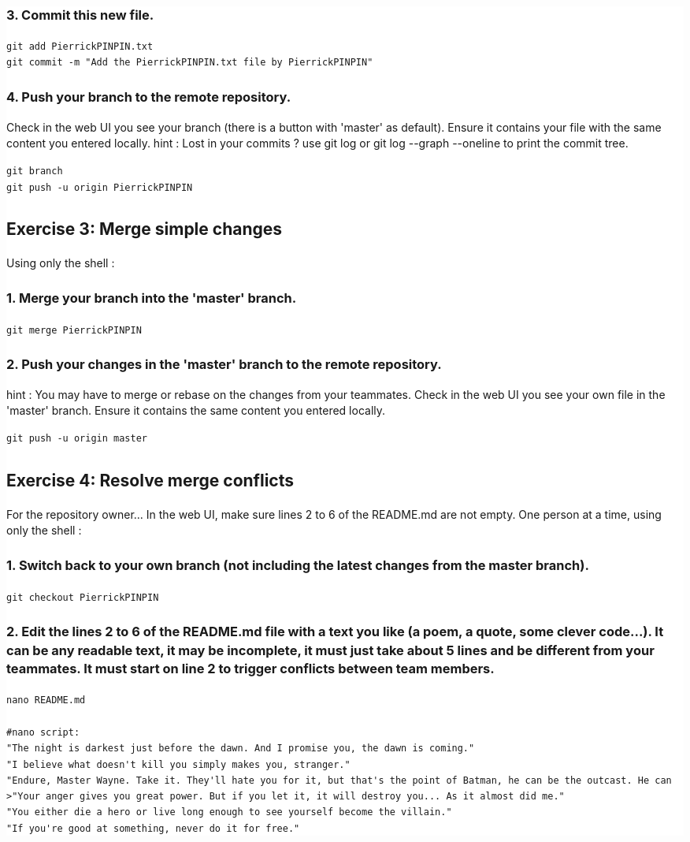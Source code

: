 ### 3. Commit this new file.
    git add PierrickPINPIN.txt
    git commit -m "Add the PierrickPINPIN.txt file by PierrickPINPIN"

### 4. Push your branch to the remote repository.
Check in the web UI you see your branch (there is a button with 'master' as default). Ensure it contains your file with the same content you entered locally.
hint : Lost in your commits ? use git log or git log --graph --oneline to print the commit tree.
    
    git branch
    git push -u origin PierrickPINPIN


## **Exercise 3: Merge simple changes**

Using only the shell :
### 1. Merge your branch into the 'master' branch.
    git merge PierrickPINPIN

### 2. Push your changes in the 'master' branch to the remote repository.
hint : You may have to merge or rebase on the changes from your teammates.
Check in the web UI you see your own file in the 'master' branch. Ensure it contains the same content you entered locally.

    git push -u origin master



## **Exercise 4: Resolve merge conflicts**

For the repository owner... In the web UI, make sure lines 2 to 6 of the README.md are not empty.
One person at a time, using only the shell :

### 1. Switch back to your own branch (not including the latest changes from the master branch).
    git checkout PierrickPINPIN

### 2. Edit the lines 2 to 6 of the README.md file with a text you like (a poem, a quote, some clever code...). It can be any readable text, it may be incomplete, it must just take about 5 lines and be different from your teammates. It must start on line 2 to trigger conflicts between team members.
    nano README.md
    
    #nano script:
    "The night is darkest just before the dawn. And I promise you, the dawn is coming."
    "I believe what doesn't kill you simply makes you, stranger."
    "Endure, Master Wayne. Take it. They'll hate you for it, but that's the point of Batman, he can be the outcast. He can >"Your anger gives you great power. But if you let it, it will destroy you... As it almost did me."
    "You either die a hero or live long enough to see yourself become the villain."
    "If you're good at something, never do it for free."
